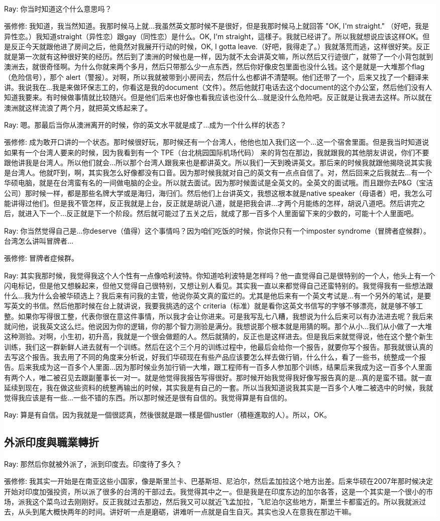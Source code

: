 <span class="speaker">Ray:</span> 你当时知道这个什么意思吗？

<span class="speaker">張修修:</span>
我知道，我当然知道。我那时候马上就…我虽然英文那时候不是很好，但是我那时候马上就回答
"OK, I'm straight."
（好吧，我是异性恋。）我知道straight（异性恋）跟gay（同性恋）是什么。OK,
I'm
straight，這樣子。我就已经讲了。所以我就想说应该这样OK。但是反正今天就跟他进了房间之后，他竟然对我展开行动的时候，OK,
I gotta
leave.（好吧，我得走了。）我就落荒而逃，这样很好笑。反正就是第一次就有这种很好笑的经历。然后到了澳洲的时候也是一样，因为就不太会讲英文嘛，所以然后又行迹很广，就带了一个小背包就到澳洲去，就很奇怪啊。为什么你就来两个多月，然后只带那么少一点东西，然后你好像皮包里面也没什么钱。这个是就是一大堆那个flag（危险信号），那个
alert（警报）。对啊，所以我就被带到小房间去，然后什么也都讲不清楚啊。他们还带了一个，后来又找了一个翻译来讲。我说我在…我是来做环保志工的，你看这是我的document（文件）。然后他就打电话去这个document的这个办公室，然后他们没有人知道我要来。有时候做事情就比较随兴。但是他们后来也好像也看我应该也没什么…就是没什么危险吧。反正就是让我进去这样。所以就在澳洲就这样流浪了两个月，就把英文练起来了。

<span class="speaker">Ray:</span>
嗯。那最后当你从澳洲离开的时候，你的英文水平就是成了…成为一个什么样的状态？

<span class="speaker">張修修:</span>
成为敢开口讲的一个状态。那时候很好玩，那时候还有一个台湾人，他他也加入我们这一个…这一个宿舍里面。但是我当时知道说如果有一个台湾人要来的时候，因为我看到有一个
TPE（台北桃园国际机场代码）
来的背包在那边，我就跟我的其他朋友讲说，你们不要跟他讲我是台湾人。所以他们就会…所以那个台湾人跟我来也是都讲英文。所以我们一天到晚讲英文。那后来的时候我就跟他揭晓说其实我是台湾人。他就吓到，啊，其实我怎么好像都没有口音。因为那时候我就对自己的英文有一点点自信了。对，然后回来之后我就去…有一个华硕电脑，就是在台湾蛮有名的一间做电脑的企业。所以就去面试。因为那时候面试是全英文的。全英文的面试哦。而且跟你去P&G（宝洁公司）那时候一样，都是那些名牌大学或是海归，海归们。然后他们上台讲英文，我想这根本就是native
speaker（母语者）吧，我怎么可能讲得过他们。但是我不管怎样，反正我就是上台，反正就是胡说八道，就是把我会讲…才两个月能练的怎样，胡说八道吧。然后讲完之后，就进入下一个…反正就是下一个阶段。然后就可能过了五关之后，就成了那一百多个人里面留下来的少数的，可能十个人里面吧。

<span class="speaker">Ray:</span>
你当然觉得自己是…你deserve（值得）这个事情吗？因为咱们吃饭的时候，你说你只有一个imposter
syndrome（冒牌者症候群）。台湾怎么讲叫冒牌者…

<span class="speaker">張修修:</span> 冒牌者症候群。

<span class="speaker">Ray:</span>
其实我那时候，我觉得我这个人个性有一点像哈利波特。你知道哈利波特是怎样吗？他一直觉得自己是很特别的一个人，他头上有一个闪电标记，但是他又想躲起来，但他又觉得自己很特别，又想让别人看见。其实我一直以来都觉得自己还蛮特别的。我觉得我有一些想法跟什么…我为什么会被华硕选上？我后来有问我的主管，他说你英文真的蛮烂的。尤其是他后来有一个英文考试是…有一个另外的笔试，是要写英文的书信。然后他那时候在台上就讲说，我要我挑选的这个
criteria（标准）就是看你这英文书信写的字够不够漂亮，就是够不够工整。如果你写得很工整，代表你很在意这件事情，所以我才会让你进来。可是我写乱七八糟，我想说为什么后来可以有办法进去呢？我后来就问他，说我英文这么烂。他说因为你的逻辑，你的那个智力测验是满分。我想说那个根本就是用猜的啊。那个从小…我们从小做了一大堆这种测验。对啊，小生初，初升高，我就是一个很会做题的人。然后就猜的，反正也是这样进去。但是我后来就觉得说，他在这个整个新生训练，我们这一群新鲜人进去就有一个训练。然后在这个三个月的训练过程中，他最后会给你一个报告，就要你写个报告。那我就很认真的去写这个报告。我去用了不同的角度来分析说，好我们华硕现在有些产品应该要怎么样去做行销，什么什么，看了一些书，统整成一个报告。后来我成为这一百多个人里面…因为那时候业务加行销一大堆，跟工程师有一百多人参加那个训练，结果后来我成为这一百多个人里面有两个人，唯二被召见去跟副董事长一对一。就是他觉得我报告写得很好。那时候开始我觉得我好像写报告真的是…真的是蛮不错。就一直延续到现在，我在做这些资料的统整再输出的时候，其实我是有自己的一套。所以当我知道说我其实是一百多个人唯二被选中的时候，我就觉得我应该是有一些…一些不错的东西。所以那时候还是很有自信的。我觉得算是有自信的。

<span class="speaker">Ray:</span>
算是有自信。因为我就是一個很認真，然後很就是跟一樣是個hustler（積極進取的人）。所以，OK。

## 外派印度與職業轉折

<span class="speaker">Ray:</span>
那然后你就被外派了，派到印度去。印度待了多久？

<span class="speaker">張修修:</span>
我其实一开始是在南亚这些小国家，像是斯里兰卡、巴基斯坦、尼泊尔，然后孟加拉这个地方出差。后来华硕在2007年那时候决定开始对印度加强投资，所以派了很多的台湾的干部过去。我觉得其中之一。但是我是在印度东边的加尔各答，这是一个其实是一个很小的市场，派我这个菜鸟过去刚刚好。反正我就过去那边，然后我又可以就近飞孟加拉，飞尼泊尔这些地方，斯里兰卡都蛮近的。所以我就派过去，从头到尾大概快两年的时间。讲好听一点是磨砺，讲难听一点就是自生自灭。其实也没人在意我在那边干嘛。
